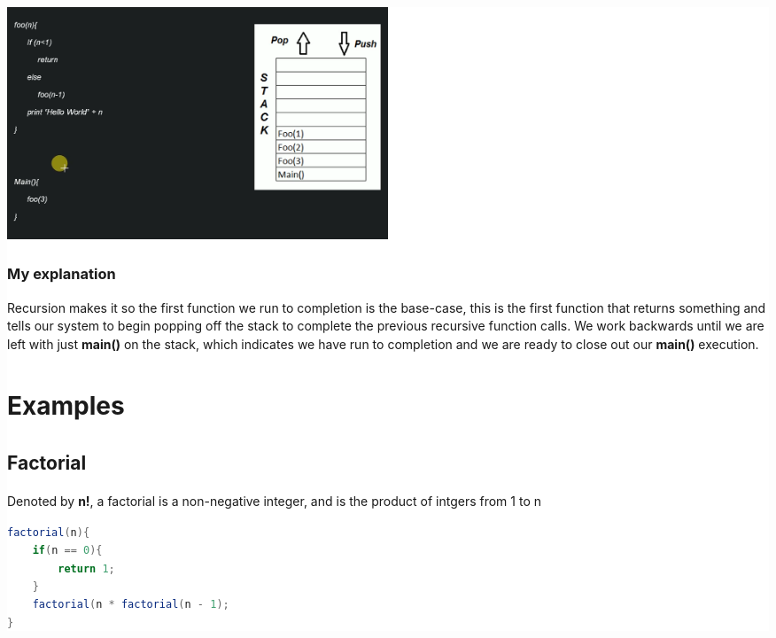 <img src="../data/images/recursion-stack00.png" width="50%" height="50%" />

### My explanation

Recursion makes it so the first function we run to completion is the base-case, this is the first function that returns something and tells our system to begin popping off the stack to complete the previous recursive function calls. We work backwards until we are left with just **main()** on the stack, which indicates we have run to completion and we are ready to close out our **main()** execution.

# Examples

## Factorial

Denoted by **n!**, a factorial is a non-negative integer, and is the product of intgers from 1 to n

```java
factorial(n){
    if(n == 0){
        return 1;
    } 
    factorial(n * factorial(n - 1); 
}
```